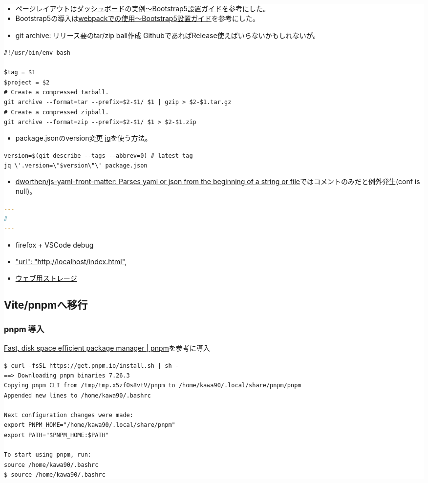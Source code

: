 * ページレイアウトは[ダッシュボードの実例～Bootstrap5設置ガイド](https://bootstrap-guide.com/sample/dashboard)を参考にした。
* Bootstrap5の導入は[webpackでの使用～Bootstrap5設置ガイド](https://bootstrap-guide.com/getting-started/webpack)を参考にした。

+ git archive: リリース要のtar/zip ball作成
GithubであればRelease使えばいらないかもしれないが。
```shell
#!/usr/bin/env bash

$tag = $1 
$project = $2
# Create a compressed tarball.
git archive --format=tar --prefix=$2-$1/ $1 | gzip > $2-$1.tar.gz  
# Create a compressed zipball.
git archive --format=zip --prefix=$2-$1/ $1 > $2-$1.zip  
```

* package.jsonのversion変更
[jq](https://stedolan.github.io/jq/)を使う方法。
```shell
version=$(git describe --tags --abbrev=0) # latest tag
jq \'.version=\"$version\"\' package.json
```

* [dworthen/js-yaml-front-matter: Parses yaml or json from the beginning of a string or file](https://github.com/dworthen/js-yaml-front-matter)ではコメントのみだと例外発生(conf is null)。
```YAML
---
#
---
```
* firefox + VSCode debug
- ["url": "http://localhost/index.html",](https://marketplace.visualstudio.com/items?itemName=firefox-devtools.vscode-firefox-debug)

* [ウェブ用ストレージ](https://web.dev/i18n/ja/storage-for-the-web/)

## Vite/pnpmへ移行

### pnpm 導入
[Fast, disk space efficient package manager | pnpm](https://pnpm.io/ja/)を参考に導入

```shell
$ curl -fsSL https://get.pnpm.io/install.sh | sh -
==> Downloading pnpm binaries 7.26.3
Copying pnpm CLI from /tmp/tmp.x5zfOs8vtV/pnpm to /home/kawa90/.local/share/pnpm/pnpm
Appended new lines to /home/kawa90/.bashrc

Next configuration changes were made:
export PNPM_HOME="/home/kawa90/.local/share/pnpm"
export PATH="$PNPM_HOME:$PATH"

To start using pnpm, run:
source /home/kawa90/.bashrc
$ source /home/kawa90/.bashrc
```
